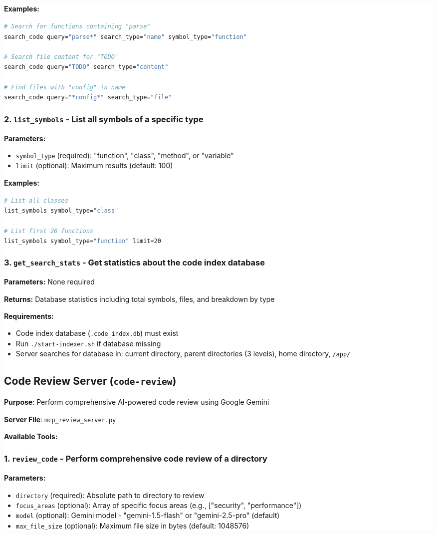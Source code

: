 **Examples:**
```bash
# Search for functions containing "parse"
search_code query="parse*" search_type="name" symbol_type="function"

# Search file content for "TODO"
search_code query="TODO" search_type="content"

# Find files with "config" in name
search_code query="*config*" search_type="file"
```

### 2. `list_symbols` - List all symbols of a specific type
**Parameters:**
- `symbol_type` (required): "function", "class", "method", or "variable"
- `limit` (optional): Maximum results (default: 100)

**Examples:**
```bash
# List all classes
list_symbols symbol_type="class"

# List first 20 functions
list_symbols symbol_type="function" limit=20
```

### 3. `get_search_stats` - Get statistics about the code index database
**Parameters:** None required

**Returns:** Database statistics including total symbols, files, and breakdown by type

**Requirements:**
- Code index database (`.code_index.db`) must exist
- Run `./start-indexer.sh` if database missing
- Server searches for database in: current directory, parent directories (3 levels), home directory, `/app/`

## Code Review Server (`code-review`)

**Purpose**: Perform comprehensive AI-powered code review using Google Gemini

**Server File**: `mcp_review_server.py`

**Available Tools:**

### 1. `review_code` - Perform comprehensive code review of a directory
**Parameters:**
- `directory` (required): Absolute path to directory to review
- `focus_areas` (optional): Array of specific focus areas (e.g., ["security", "performance"])
- `model` (optional): Gemini model - "gemini-1.5-flash" or "gemini-2.5-pro" (default)
- `max_file_size` (optional): Maximum file size in bytes (default: 1048576)
